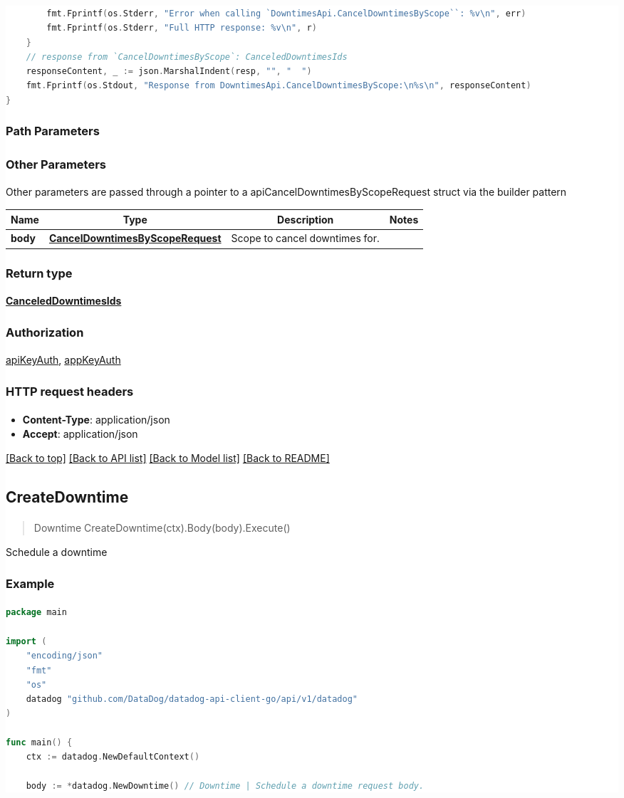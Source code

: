 ```go
        fmt.Fprintf(os.Stderr, "Error when calling `DowntimesApi.CancelDowntimesByScope``: %v\n", err)
        fmt.Fprintf(os.Stderr, "Full HTTP response: %v\n", r)
    }
    // response from `CancelDowntimesByScope`: CanceledDowntimesIds
    responseContent, _ := json.MarshalIndent(resp, "", "  ")
    fmt.Fprintf(os.Stdout, "Response from DowntimesApi.CancelDowntimesByScope:\n%s\n", responseContent)
}
```

### Path Parameters



### Other Parameters

Other parameters are passed through a pointer to a apiCancelDowntimesByScopeRequest struct via the builder pattern


Name | Type | Description  | Notes
------------- | ------------- | ------------- | -------------
 **body** | [**CancelDowntimesByScopeRequest**](CancelDowntimesByScopeRequest.md) | Scope to cancel downtimes for. | 

### Return type

[**CanceledDowntimesIds**](CanceledDowntimesIds.md)

### Authorization

[apiKeyAuth](../README.md#apiKeyAuth), [appKeyAuth](../README.md#appKeyAuth)

### HTTP request headers

- **Content-Type**: application/json
- **Accept**: application/json

[[Back to top]](#) [[Back to API list]](../README.md#documentation-for-api-endpoints)
[[Back to Model list]](../README.md#documentation-for-models)
[[Back to README]](../README.md)


## CreateDowntime

> Downtime CreateDowntime(ctx).Body(body).Execute()

Schedule a downtime



### Example

```go
package main

import (
    "encoding/json"
    "fmt"
    "os"
    datadog "github.com/DataDog/datadog-api-client-go/api/v1/datadog"
)

func main() {
    ctx := datadog.NewDefaultContext()

    body := *datadog.NewDowntime() // Downtime | Schedule a downtime request body.
```